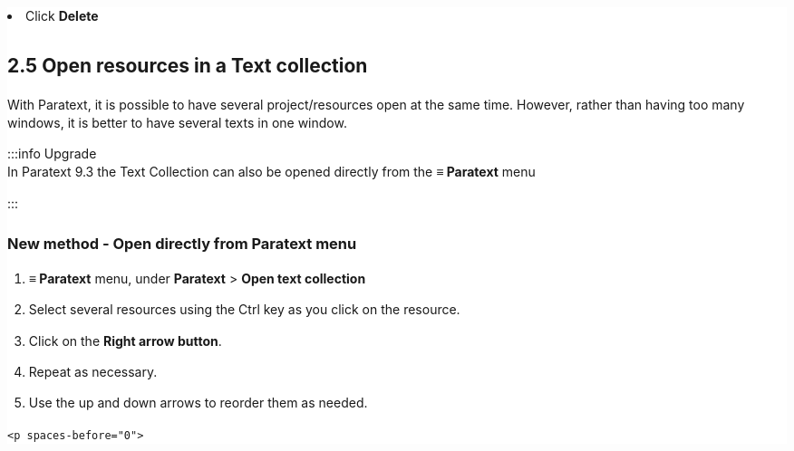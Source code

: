   <li>
    Click <strong x-id="1">Delete</strong>
  </li>
</ol>

<h2 id="204f93f95d7e4da7aa004d8b2aefaa86" spaces-before="0">
  2.5 Open resources in a Text collection
</h2>

<p spaces-before="0">
  With Paratext, it is possible to have several project/resources open at the same time. However, rather than having too many windows, it is better to have several texts in one window.
</p>

<p spaces-before="0">
  :::info Upgrade<br x-id="3" /> In Paratext 9.3 the Text Collection can also be opened directly from the <strong x-id="1">≡ Paratext</strong> menu
</p>

<p spaces-before="0">

:::
</p>


<h3 id="72a473aaf424486aaa027854c81aa784" spaces-before="0">
  New method - Open directly from Paratext menu
</h3>

<p spaces-before="0">


<div class='notion-row'>
<div class='notion-column' style={{width: 'calc((100% - (min(32px, 4vw) * 1)) * 0.5)'}}>

1. **≡ Paratext** menu, under **Paratext** > **Open text collection**

1. Select several resources using the Ctrl key as you click on the resource.

1. Click on the **Right arrow button**.

1. Repeat as necessary.

1. Use the up and down arrows to reorder them as needed.

</div>  
  <div className='notion-spacer' >
    </p> 
    
    <p spaces-before="0">
      

<div class='notion-column' style={{width: 'calc((100% - (min(32px, 4vw) * 1)) * 0.5)'}}>
